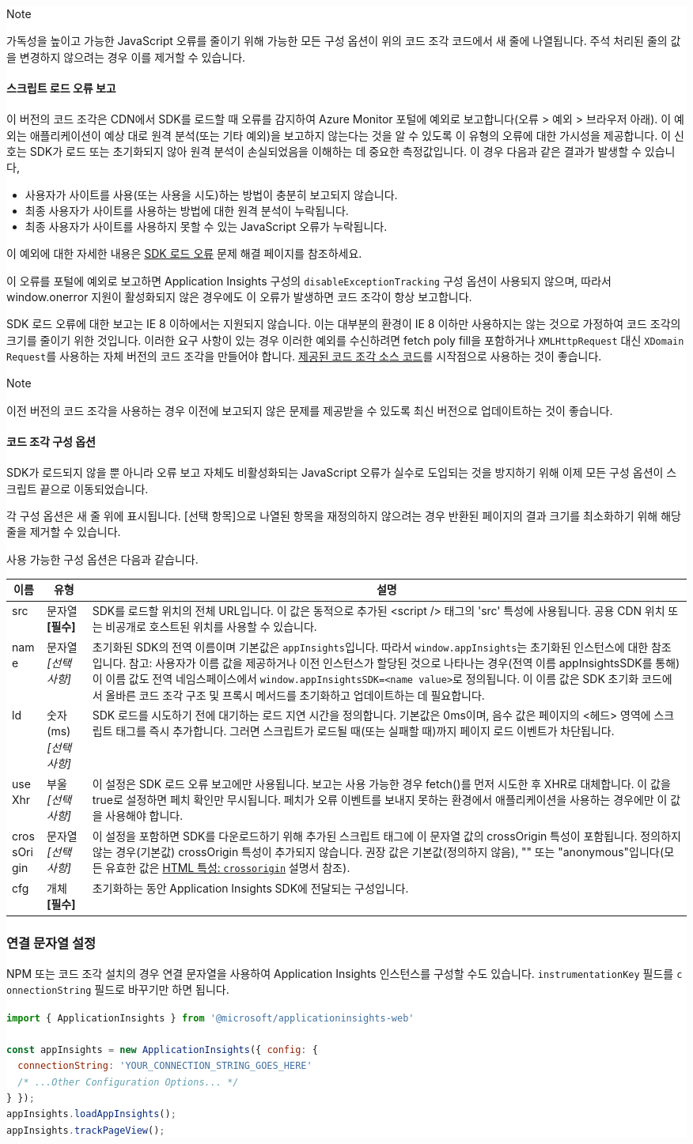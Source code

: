 > [!NOTE]
> 가독성을 높이고 가능한 JavaScript 오류를 줄이기 위해 가능한 모든 구성 옵션이 위의 코드 조각 코드에서 새 줄에 나열됩니다. 주석 처리된 줄의 값을 변경하지 않으려는 경우 이를 제거할 수 있습니다.


#### <a name="reporting-script-load-failures"></a>스크립트 로드 오류 보고

이 버전의 코드 조각은 CDN에서 SDK를 로드할 때 오류를 감지하여 Azure Monitor 포털에 예외로 보고합니다(오류 &gt; 예외 &gt; 브라우저 아래). 이 예외는 애플리케이션이 예상 대로 원격 분석(또는 기타 예외)을 보고하지 않는다는 것을 알 수 있도록 이 유형의 오류에 대한 가시성을 제공합니다. 이 신호는 SDK가 로드 또는 초기화되지 않아 원격 분석이 손실되었음을 이해하는 데 중요한 측정값입니다. 이 경우 다음과 같은 결과가 발생할 수 있습니다,
- 사용자가 사이트를 사용(또는 사용을 시도)하는 방법이 충분히 보고되지 않습니다.
- 최종 사용자가 사이트를 사용하는 방법에 대한 원격 분석이 누락됩니다.
- 최종 사용자가 사이트를 사용하지 못할 수 있는 JavaScript 오류가 누락됩니다.

이 예외에 대한 자세한 내용은 [SDK 로드 오류](javascript-sdk-load-failure.md) 문제 해결 페이지를 참조하세요.

이 오류를 포털에 예외로 보고하면 Application Insights 구성의 ```disableExceptionTracking``` 구성 옵션이 사용되지 않으며, 따라서 window.onerror 지원이 활성화되지 않은 경우에도 이 오류가 발생하면 코드 조각이 항상 보고합니다.

SDK 로드 오류에 대한 보고는 IE 8 이하에서는 지원되지 않습니다. 이는 대부분의 환경이 IE 8 이하만 사용하지는 않는 것으로 가정하여 코드 조각의 크기를 줄이기 위한 것입니다. 이러한 요구 사항이 있는 경우 이러한 예외를 수신하려면 fetch poly fill을 포함하거나 ```XMLHttpRequest``` 대신 ```XDomainRequest```를 사용하는 자체 버전의 코드 조각을 만들어야 합니다. [제공된 코드 조각 소스 코드](https://github.com/microsoft/ApplicationInsights-JS/blob/master/AISKU/snippet/snippet.js)를 시작점으로 사용하는 것이 좋습니다.

> [!NOTE]
> 이전 버전의 코드 조각을 사용하는 경우 이전에 보고되지 않은 문제를 제공받을 수 있도록 최신 버전으로 업데이트하는 것이 좋습니다.

#### <a name="snippet-configuration-options"></a>코드 조각 구성 옵션

SDK가 로드되지 않을 뿐 아니라 오류 보고 자체도 비활성화되는 JavaScript 오류가 실수로 도입되는 것을 방지하기 위해 이제 모든 구성 옵션이 스크립트 끝으로 이동되었습니다.

각 구성 옵션은 새 줄 위에 표시됩니다. [선택 항목]으로 나열된 항목을 재정의하지 않으려는 경우 반환된 페이지의 결과 크기를 최소화하기 위해 해당 줄을 제거할 수 있습니다.

사용 가능한 구성 옵션은 다음과 같습니다.
 
| 이름 | 유형 | 설명
|------|------|----------------
| src | 문자열 **[필수]** | SDK를 로드할 위치의 전체 URL입니다. 이 값은 동적으로 추가된 &lt;script /&gt; 태그의 'src' 특성에 사용됩니다. 공용 CDN 위치 또는 비공개로 호스트된 위치를 사용할 수 있습니다.
| name | 문자열 *[선택 사항]* | 초기화된 SDK의 전역 이름이며 기본값은 `appInsights`입니다. 따라서 ```window.appInsights```는 초기화된 인스턴스에 대한 참조입니다. 참고: 사용자가 이름 값을 제공하거나 이전 인스턴스가 할당된 것으로 나타나는 경우(전역 이름 appInsightsSDK를 통해) 이 이름 값도 전역 네임스페이스에서 ```window.appInsightsSDK=<name value>```로 정의됩니다. 이 이름 값은 SDK 초기화 코드에서 올바른 코드 조각 구조 및 프록시 메서드를 초기화하고 업데이트하는 데 필요합니다.
| ld | 숫자(ms) *[선택 사항]* | SDK 로드를 시도하기 전에 대기하는 로드 지연 시간을 정의합니다. 기본값은 0ms이며, 음수 값은 페이지의 &lt;헤드&gt; 영역에 스크립트 태그를 즉시 추가합니다. 그러면 스크립트가 로드될 때(또는 실패할 때)까지 페이지 로드 이벤트가 차단됩니다.
| useXhr | 부울 *[선택 사항]* | 이 설정은 SDK 로드 오류 보고에만 사용됩니다. 보고는 사용 가능한 경우 fetch()를 먼저 시도한 후 XHR로 대체합니다. 이 값을 true로 설정하면 페치 확인만 무시됩니다. 페치가 오류 이벤트를 보내지 못하는 환경에서 애플리케이션을 사용하는 경우에만 이 값을 사용해야 합니다.
| crossOrigin | 문자열 *[선택 사항]* | 이 설정을 포함하면 SDK를 다운로드하기 위해 추가된 스크립트 태그에 이 문자열 값의 crossOrigin 특성이 포함됩니다. 정의하지 않는 경우(기본값) crossOrigin 특성이 추가되지 않습니다. 권장 값은 기본값(정의하지 않음), "" 또는 "anonymous"입니다(모든 유효한 값은 [HTML 특성: `crossorigin`](https://developer.mozilla.org/en-US/docs/Web/HTML/Attributes/crossorigin) 설명서 참조).
| cfg | 개체 **[필수]** | 초기화하는 동안 Application Insights SDK에 전달되는 구성입니다.

### <a name="connection-string-setup"></a>연결 문자열 설정

NPM 또는 코드 조각 설치의 경우 연결 문자열을 사용하여 Application Insights 인스턴스를 구성할 수도 있습니다. `instrumentationKey` 필드를 `connectionString` 필드로 바꾸기만 하면 됩니다.
```js
import { ApplicationInsights } from '@microsoft/applicationinsights-web'

const appInsights = new ApplicationInsights({ config: {
  connectionString: 'YOUR_CONNECTION_STRING_GOES_HERE'
  /* ...Other Configuration Options... */
} });
appInsights.loadAppInsights();
appInsights.trackPageView();
```
